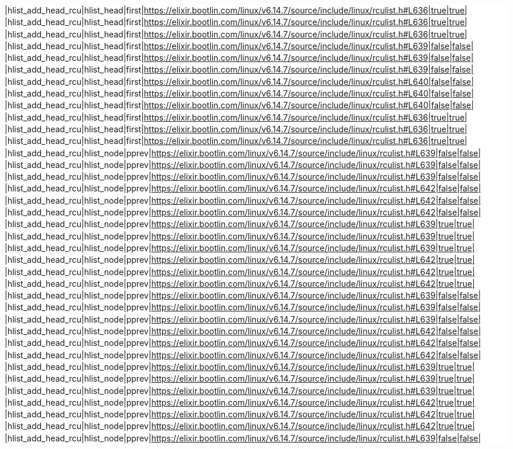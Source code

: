 |hlist_add_head_rcu|hlist_head|first|https://elixir.bootlin.com/linux/v6.14.7/source/include/linux/rculist.h#L636|true|true|
|hlist_add_head_rcu|hlist_head|first|https://elixir.bootlin.com/linux/v6.14.7/source/include/linux/rculist.h#L636|true|true|
|hlist_add_head_rcu|hlist_head|first|https://elixir.bootlin.com/linux/v6.14.7/source/include/linux/rculist.h#L636|true|true|
|hlist_add_head_rcu|hlist_head|first|https://elixir.bootlin.com/linux/v6.14.7/source/include/linux/rculist.h#L639|false|false|
|hlist_add_head_rcu|hlist_head|first|https://elixir.bootlin.com/linux/v6.14.7/source/include/linux/rculist.h#L639|false|false|
|hlist_add_head_rcu|hlist_head|first|https://elixir.bootlin.com/linux/v6.14.7/source/include/linux/rculist.h#L639|false|false|
|hlist_add_head_rcu|hlist_head|first|https://elixir.bootlin.com/linux/v6.14.7/source/include/linux/rculist.h#L640|false|false|
|hlist_add_head_rcu|hlist_head|first|https://elixir.bootlin.com/linux/v6.14.7/source/include/linux/rculist.h#L640|false|false|
|hlist_add_head_rcu|hlist_head|first|https://elixir.bootlin.com/linux/v6.14.7/source/include/linux/rculist.h#L640|false|false|
|hlist_add_head_rcu|hlist_head|first|https://elixir.bootlin.com/linux/v6.14.7/source/include/linux/rculist.h#L636|true|true|
|hlist_add_head_rcu|hlist_head|first|https://elixir.bootlin.com/linux/v6.14.7/source/include/linux/rculist.h#L636|true|true|
|hlist_add_head_rcu|hlist_head|first|https://elixir.bootlin.com/linux/v6.14.7/source/include/linux/rculist.h#L636|true|true|
|hlist_add_head_rcu|hlist_node|pprev|https://elixir.bootlin.com/linux/v6.14.7/source/include/linux/rculist.h#L639|false|false|
|hlist_add_head_rcu|hlist_node|pprev|https://elixir.bootlin.com/linux/v6.14.7/source/include/linux/rculist.h#L639|false|false|
|hlist_add_head_rcu|hlist_node|pprev|https://elixir.bootlin.com/linux/v6.14.7/source/include/linux/rculist.h#L639|false|false|
|hlist_add_head_rcu|hlist_node|pprev|https://elixir.bootlin.com/linux/v6.14.7/source/include/linux/rculist.h#L642|false|false|
|hlist_add_head_rcu|hlist_node|pprev|https://elixir.bootlin.com/linux/v6.14.7/source/include/linux/rculist.h#L642|false|false|
|hlist_add_head_rcu|hlist_node|pprev|https://elixir.bootlin.com/linux/v6.14.7/source/include/linux/rculist.h#L642|false|false|
|hlist_add_head_rcu|hlist_node|pprev|https://elixir.bootlin.com/linux/v6.14.7/source/include/linux/rculist.h#L639|true|true|
|hlist_add_head_rcu|hlist_node|pprev|https://elixir.bootlin.com/linux/v6.14.7/source/include/linux/rculist.h#L639|true|true|
|hlist_add_head_rcu|hlist_node|pprev|https://elixir.bootlin.com/linux/v6.14.7/source/include/linux/rculist.h#L639|true|true|
|hlist_add_head_rcu|hlist_node|pprev|https://elixir.bootlin.com/linux/v6.14.7/source/include/linux/rculist.h#L642|true|true|
|hlist_add_head_rcu|hlist_node|pprev|https://elixir.bootlin.com/linux/v6.14.7/source/include/linux/rculist.h#L642|true|true|
|hlist_add_head_rcu|hlist_node|pprev|https://elixir.bootlin.com/linux/v6.14.7/source/include/linux/rculist.h#L642|true|true|
|hlist_add_head_rcu|hlist_node|pprev|https://elixir.bootlin.com/linux/v6.14.7/source/include/linux/rculist.h#L639|false|false|
|hlist_add_head_rcu|hlist_node|pprev|https://elixir.bootlin.com/linux/v6.14.7/source/include/linux/rculist.h#L639|false|false|
|hlist_add_head_rcu|hlist_node|pprev|https://elixir.bootlin.com/linux/v6.14.7/source/include/linux/rculist.h#L639|false|false|
|hlist_add_head_rcu|hlist_node|pprev|https://elixir.bootlin.com/linux/v6.14.7/source/include/linux/rculist.h#L642|false|false|
|hlist_add_head_rcu|hlist_node|pprev|https://elixir.bootlin.com/linux/v6.14.7/source/include/linux/rculist.h#L642|false|false|
|hlist_add_head_rcu|hlist_node|pprev|https://elixir.bootlin.com/linux/v6.14.7/source/include/linux/rculist.h#L642|false|false|
|hlist_add_head_rcu|hlist_node|pprev|https://elixir.bootlin.com/linux/v6.14.7/source/include/linux/rculist.h#L639|true|true|
|hlist_add_head_rcu|hlist_node|pprev|https://elixir.bootlin.com/linux/v6.14.7/source/include/linux/rculist.h#L639|true|true|
|hlist_add_head_rcu|hlist_node|pprev|https://elixir.bootlin.com/linux/v6.14.7/source/include/linux/rculist.h#L639|true|true|
|hlist_add_head_rcu|hlist_node|pprev|https://elixir.bootlin.com/linux/v6.14.7/source/include/linux/rculist.h#L642|true|true|
|hlist_add_head_rcu|hlist_node|pprev|https://elixir.bootlin.com/linux/v6.14.7/source/include/linux/rculist.h#L642|true|true|
|hlist_add_head_rcu|hlist_node|pprev|https://elixir.bootlin.com/linux/v6.14.7/source/include/linux/rculist.h#L642|true|true|
|hlist_add_head_rcu|hlist_node|pprev|https://elixir.bootlin.com/linux/v6.14.7/source/include/linux/rculist.h#L639|false|false|